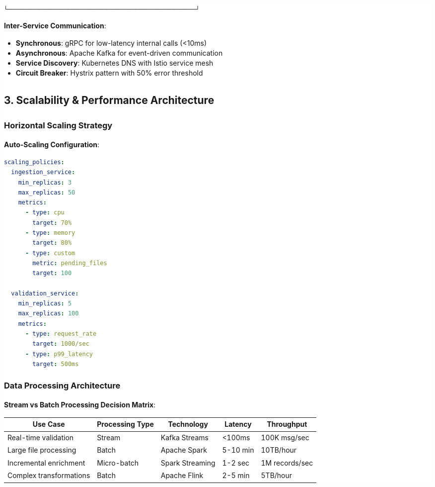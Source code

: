 ```
└─────────────────────────────────────────────────────┘
```

**Inter-Service Communication**:
- **Synchronous**: gRPC for low-latency internal calls (<10ms)
- **Asynchronous**: Apache Kafka for event-driven communication
- **Service Discovery**: Kubernetes DNS with Istio service mesh
- **Circuit Breaker**: Hystrix pattern with 50% error threshold

## 3. Scalability & Performance Architecture

### Horizontal Scaling Strategy

**Auto-Scaling Configuration**:
```yaml
scaling_policies:
  ingestion_service:
    min_replicas: 3
    max_replicas: 50
    metrics:
      - type: cpu
        target: 70%
      - type: memory
        target: 80%
      - type: custom
        metric: pending_files
        target: 100
    
  validation_service:
    min_replicas: 5
    max_replicas: 100
    metrics:
      - type: request_rate
        target: 1000/sec
      - type: p99_latency
        target: 500ms
```

### Data Processing Architecture

**Stream vs Batch Processing Decision Matrix**:

| Use Case | Processing Type | Technology | Latency | Throughput |
|----------|----------------|------------|---------|------------|
| Real-time validation | Stream | Kafka Streams | <100ms | 100K msg/sec |
| Large file processing | Batch | Apache Spark | 5-10 min | 10TB/hour |
| Incremental enrichment | Micro-batch | Spark Streaming | 1-2 sec | 1M records/sec |
| Complex transformations | Batch | Apache Flink | 2-5 min | 5TB/hour |
